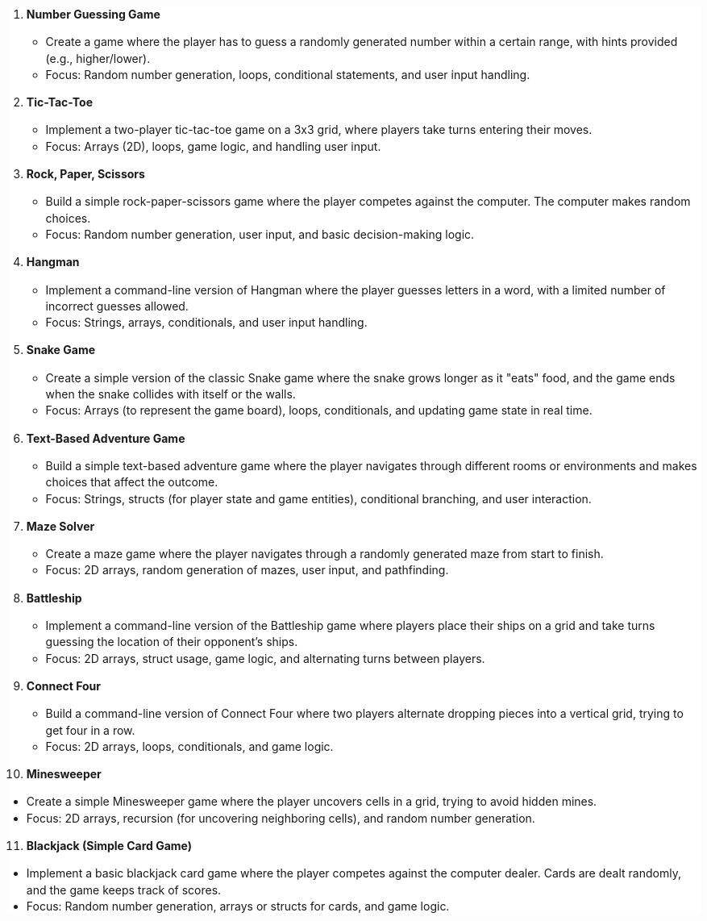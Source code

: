 1. **Number Guessing Game**
    - Create a game where the player has to guess a randomly generated number within a certain range, with hints provided (e.g., higher/lower).
    - Focus: Random number generation, loops, conditional statements, and user input handling.

2. **Tic-Tac-Toe**
    - Implement a two-player tic-tac-toe game on a 3x3 grid, where players take turns entering their moves.
    - Focus: Arrays (2D), loops, game logic, and handling user input.

3. **Rock, Paper, Scissors**
    - Build a simple rock-paper-scissors game where the player competes against the computer. The computer makes random choices.
    - Focus: Random number generation, user input, and basic decision-making logic.

4. **Hangman**
    - Implement a command-line version of Hangman where the player guesses letters in a word, with a limited number of incorrect guesses allowed.
    - Focus: Strings, arrays, conditionals, and user input handling.

5. **Snake Game**
    - Create a simple version of the classic Snake game where the snake grows longer as it "eats" food, and the game ends when the snake collides with itself or the walls.
    - Focus: Arrays (to represent the game board), loops, conditionals, and updating game state in real time.

6. **Text-Based Adventure Game**
    - Build a simple text-based adventure game where the player navigates through different rooms or environments and makes choices that affect the outcome.
    - Focus: Strings, structs (for player state and game entities), conditional branching, and user interaction.

7. **Maze Solver**
    - Create a maze game where the player navigates through a randomly generated maze from start to finish.
    - Focus: 2D arrays, random generation of mazes, user input, and pathfinding.

8. **Battleship**
    - Implement a command-line version of the Battleship game where players place their ships on a grid and take turns guessing the location of their opponent’s ships.
    - Focus: 2D arrays, struct usage, game logic, and alternating turns between players.

9. **Connect Four**
    - Build a command-line version of Connect Four where two players alternate dropping pieces into a vertical grid, trying to get four in a row.
    - Focus: 2D arrays, loops, conditionals, and game logic.

10. **Minesweeper**
- Create a simple Minesweeper game where the player uncovers cells in a grid, trying to avoid hidden mines.
- Focus: 2D arrays, recursion (for uncovering neighboring cells), and random number generation.

11. **Blackjack (Simple Card Game)**
- Implement a basic blackjack card game where the player competes against the computer dealer. Cards are dealt randomly, and the game keeps track of scores.
- Focus: Random number generation, arrays or structs for cards, and game logic.
